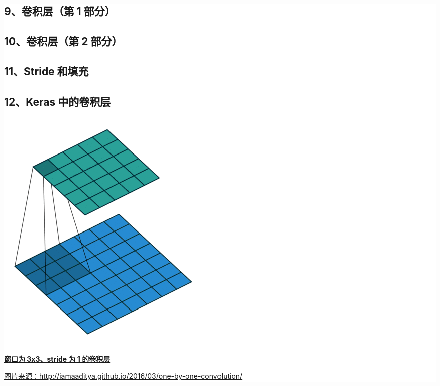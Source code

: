 
## 9、卷积层（第 1 部分）


<video controls="" preload="none" style="width:100%; height:100%; object-fit: fill"   src="../assets/media/uda-ml/deep/JJWL/9-t.mp4"></video>
## 10、卷积层（第 2 部分）

<video controls="" preload="none" style="width:100%; height:100%; object-fit: fill"   src="../assets/media/uda-ml/deep/JJWL/10-t.mp4"></video>
## 11、Stride 和填充

<video controls="" preload="none" style="width:100%; height:100%; object-fit: fill"   src="../assets/media/uda-ml/deep/JJWL/11-t.mp4"></video>
## 12、Keras 中的卷积层



![img](../assets/media/uda-ml/deep/shensd/12-i1.png)



[**窗口为 3x3、stride 为 1 的卷积层**](https://classroom.udacity.com/nanodegrees/nd009-cn-advanced/parts/bfc08027-d9e2-4483-839c-e6ec1e2ada4c/modules/10b781e7-357b-4e54-8180-4a55a1daf6dc/lessons/52fc79a7-13ff-4065-b3c6-8203ec9ef60c/concepts/5e62ce5f-26bb-4f84-91c1-4791b9d3aa53#)

[图片来源：](https://classroom.udacity.com/nanodegrees/nd009-cn-advanced/parts/bfc08027-d9e2-4483-839c-e6ec1e2ada4c/modules/10b781e7-357b-4e54-8180-4a55a1daf6dc/lessons/52fc79a7-13ff-4065-b3c6-8203ec9ef60c/concepts/5e62ce5f-26bb-4f84-91c1-4791b9d3aa53#)http://iamaaditya.github.io/2016/03/one-by-one-convolution/

